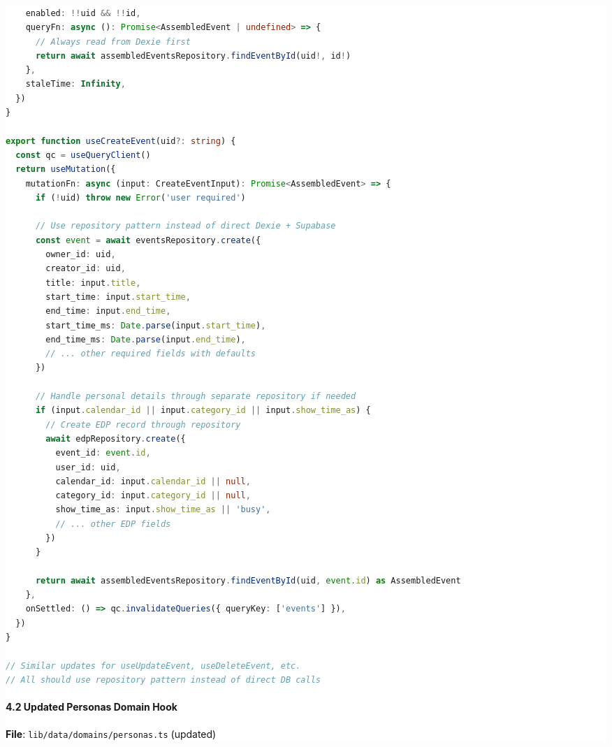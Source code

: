 ```typescript
    enabled: !!uid && !!id,
    queryFn: async (): Promise<AssembledEvent | undefined> => {
      // Always read from Dexie first
      return await assembledEventsRepository.findEventById(uid!, id!)
    },
    staleTime: Infinity,
  })
}

export function useCreateEvent(uid?: string) {
  const qc = useQueryClient()
  return useMutation({
    mutationFn: async (input: CreateEventInput): Promise<AssembledEvent> => {
      if (!uid) throw new Error('user required')

      // Use repository pattern instead of direct Dexie + Supabase
      const event = await eventsRepository.create({
        owner_id: uid,
        creator_id: uid,
        title: input.title,
        start_time: input.start_time,
        end_time: input.end_time,
        start_time_ms: Date.parse(input.start_time),
        end_time_ms: Date.parse(input.end_time),
        // ... other required fields with defaults
      })

      // Handle personal details through separate repository if needed
      if (input.calendar_id || input.category_id || input.show_time_as) {
        // Create EDP record through repository
        await edpRepository.create({
          event_id: event.id,
          user_id: uid,
          calendar_id: input.calendar_id || null,
          category_id: input.category_id || null,
          show_time_as: input.show_time_as || 'busy',
          // ... other EDP fields
        })
      }

      return await assembledEventsRepository.findEventById(uid, event.id) as AssembledEvent
    },
    onSettled: () => qc.invalidateQueries({ queryKey: ['events'] }),
  })
}

// Similar updates for useUpdateEvent, useDeleteEvent, etc.
// All should use repository pattern instead of direct DB calls
```

#### 4.2 Updated Personas Domain Hook
**File**: `lib/data/domains/personas.ts` (updated)
